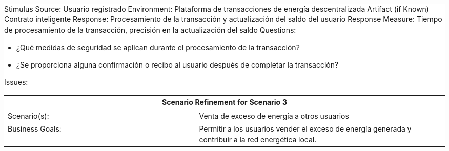<td></td>
<td>Stimulus Source:</td>
<td>Usuario registrado</td>
</tr>
<tr class="even">
<td></td>
<td>Environment:</td>
<td>Plataforma de transacciones de energía descentralizada</td>
</tr>
<tr class="odd">
<td></td>
<td>Artifact (if Known)</td>
<td>Contrato inteligente</td>
</tr>
<tr class="even">
<td></td>
<td>Response:</td>
<td>Procesamiento de la transacción y actualización del saldo del
usuario</td>
</tr>
<tr class="odd">
<td></td>
<td>Response Measure:</td>
<td>Tiempo de procesamiento de la transacción, precisión en la
actualización del saldo</td>
</tr>
<tr class="even">
<td colspan="2">Questions:</td>
<td><ul>
<li><p>¿Qué medidas de seguridad se aplican durante el procesamiento de
la transacción?</p></li>
<li><p>¿Se proporciona alguna confirmación o recibo al usuario después
de completar la transacción?</p></li>
</ul></td>
</tr>
<tr class="odd">
<td colspan="2">Issues:</td>
<td></td>
</tr>
</tbody>
</table>

<table>
<colgroup>
<col style="width: 17%" />
<col style="width: 26%" />
<col style="width: 56%" />
</colgroup>
<thead>
<tr class="header">
<th colspan="3">Scenario Refinement for Scenario 3</th>
</tr>
</thead>
<tbody>
<tr class="odd">
<td colspan="2">Scenario(s):</td>
<td>Venta de exceso de energía a otros usuarios</td>
</tr>
<tr class="even">
<td colspan="2">Business Goals:</td>
<td>Permitir a los usuarios vender el exceso de energía generada y
contribuir a la red energética local.</td>
</tr>
<tr class="odd">